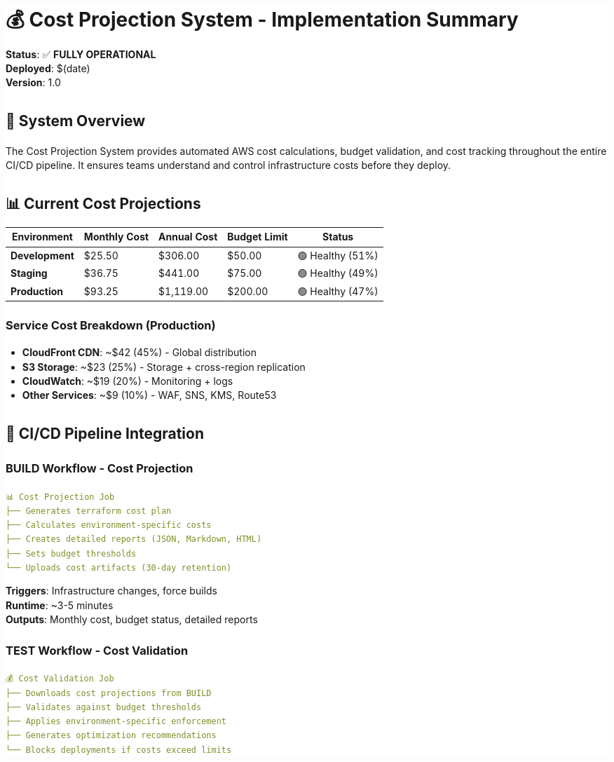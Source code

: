# 💰 Cost Projection System - Implementation Summary

**Status**: ✅ **FULLY OPERATIONAL**  
**Deployed**: $(date)  
**Version**: 1.0

## 🎯 System Overview

The Cost Projection System provides automated AWS cost calculations, budget validation, and cost tracking throughout the entire CI/CD pipeline. It ensures teams understand and control infrastructure costs before they deploy.

## 📊 Current Cost Projections

| Environment | Monthly Cost | Annual Cost | Budget Limit | Status |
|-------------|--------------|-------------|--------------|--------|
| **Development** | $25.50 | $306.00 | $50.00 | 🟢 Healthy (51%) |
| **Staging** | $36.75 | $441.00 | $75.00 | 🟢 Healthy (49%) |
| **Production** | $93.25 | $1,119.00 | $200.00 | 🟢 Healthy (47%) |

### Service Cost Breakdown (Production)
- **CloudFront CDN**: ~$42 (45%) - Global distribution
- **S3 Storage**: ~$23 (25%) - Storage + cross-region replication  
- **CloudWatch**: ~$19 (20%) - Monitoring + logs
- **Other Services**: ~$9 (10%) - WAF, SNS, KMS, Route53

## 🔄 CI/CD Pipeline Integration

### BUILD Workflow - Cost Projection
```yaml
📊 Cost Projection Job
├── Generates terraform cost plan
├── Calculates environment-specific costs  
├── Creates detailed reports (JSON, Markdown, HTML)
├── Sets budget thresholds
└── Uploads cost artifacts (30-day retention)
```

**Triggers**: Infrastructure changes, force builds  
**Runtime**: ~3-5 minutes  
**Outputs**: Monthly cost, budget status, detailed reports

### TEST Workflow - Cost Validation  
```yaml
💰 Cost Validation Job
├── Downloads cost projections from BUILD
├── Validates against budget thresholds
├── Applies environment-specific enforcement
├── Generates optimization recommendations
└── Blocks deployments if costs exceed limits
```
